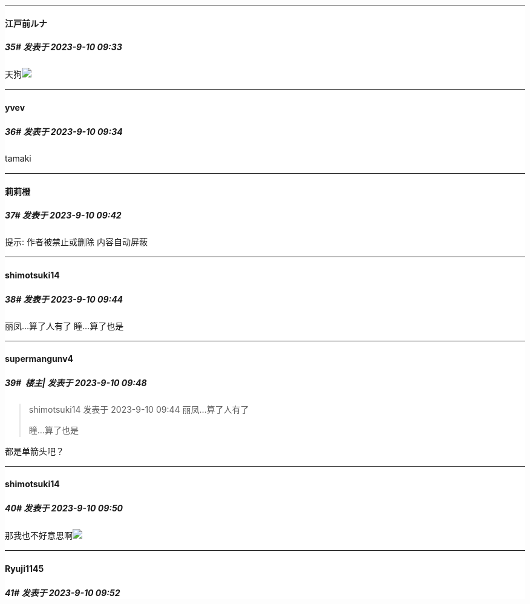 *****

####  江戸前ルナ  
##### 35#       发表于 2023-9-10 09:33

天狗<img src="https://static.saraba1st.com/image/smiley/animal2017/008.png" referrerpolicy="no-referrer">

*****

####  yvev  
##### 36#       发表于 2023-9-10 09:34

tamaki

*****

####  莉莉橙  
##### 37#       发表于 2023-9-10 09:42

提示: 作者被禁止或删除 内容自动屏蔽

*****

####  shimotsuki14  
##### 38#       发表于 2023-9-10 09:44

丽凤…算了人有了
瞳…算了也是

*****

####  supermangunv4  
##### 39#         楼主| 发表于 2023-9-10 09:48

<blockquote>shimotsuki14 发表于 2023-9-10 09:44
丽凤…算了人有了

瞳…算了也是</blockquote>
都是单箭头吧？

*****

####  shimotsuki14  
##### 40#       发表于 2023-9-10 09:50

那我也不好意思啊<img src="https://static.saraba1st.com/image/smiley/face2017/009.gif" referrerpolicy="no-referrer">


*****

####  Ryuji1145  
##### 41#       发表于 2023-9-10 09:52
